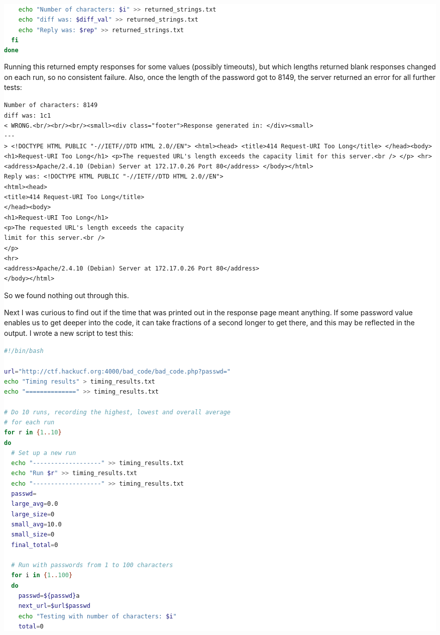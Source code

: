 ```bash
    echo "Number of characters: $i" >> returned_strings.txt
    echo "diff was: $diff_val" >> returned_strings.txt
    echo "Reply was: $rep" >> returned_strings.txt
  fi 
done
```
Running this returned empty responses for some values (possibly timeouts), but which lengths returned blank responses changed on each run, so no consistent failure. Also, once the length of the password got to 8149, the server returned an error for all further tests:
```
Number of characters: 8149
diff was: 1c1
< WRONG.<br/><br/><br/><small><div class="footer">Response generated in: </div><small>
---
> <!DOCTYPE HTML PUBLIC "-//IETF//DTD HTML 2.0//EN"> <html><head> <title>414 Request-URI Too Long</title> </head><body> <h1>Request-URI Too Long</h1> <p>The requested URL's length exceeds the capacity limit for this server.<br /> </p> <hr> <address>Apache/2.4.10 (Debian) Server at 172.17.0.26 Port 80</address> </body></html>
Reply was: <!DOCTYPE HTML PUBLIC "-//IETF//DTD HTML 2.0//EN">
<html><head>
<title>414 Request-URI Too Long</title>
</head><body>
<h1>Request-URI Too Long</h1>
<p>The requested URL's length exceeds the capacity
limit for this server.<br />
</p>
<hr>
<address>Apache/2.4.10 (Debian) Server at 172.17.0.26 Port 80</address>
</body></html>
```
So we found nothing out through this.

Next I was curious to find out if the time that was printed out in the response page meant anything. If some password value enables us to get deeper into the code, it can take fractions of a second longer to get there, and this may be reflected in the output. I wrote a new script to test this:
```bash
#!/bin/bash

url="http://ctf.hackucf.org:4000/bad_code/bad_code.php?passwd="
echo "Timing results" > timing_results.txt
echo "==============" >> timing_results.txt

# Do 10 runs, recording the highest, lowest and overall average
# for each run
for r in {1..10}
do
  # Set up a new run
  echo "-------------------" >> timing_results.txt
  echo "Run $r" >> timing_results.txt
  echo "-------------------" >> timing_results.txt
  passwd=
  large_avg=0.0
  large_size=0
  small_avg=10.0
  small_size=0
  final_total=0

  # Run with passwords from 1 to 100 characters
  for i in {1..100}
  do
    passwd=${passwd}a
    next_url=$url$passwd
    echo "Testing with number of characters: $i"
    total=0
```